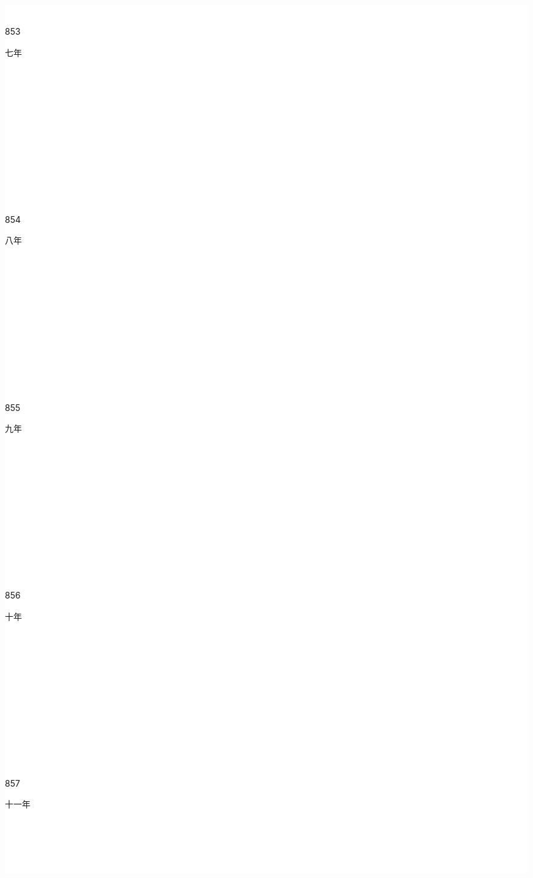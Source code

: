 
　

853

七年

　

　

　

　

　

　

　

854

八年

　

　

　

　

　

　

　

855

九年

　

　

　

　

　

　

　

856

十年

　

　

　

　

　

　

　

857

十一年

　

　

　